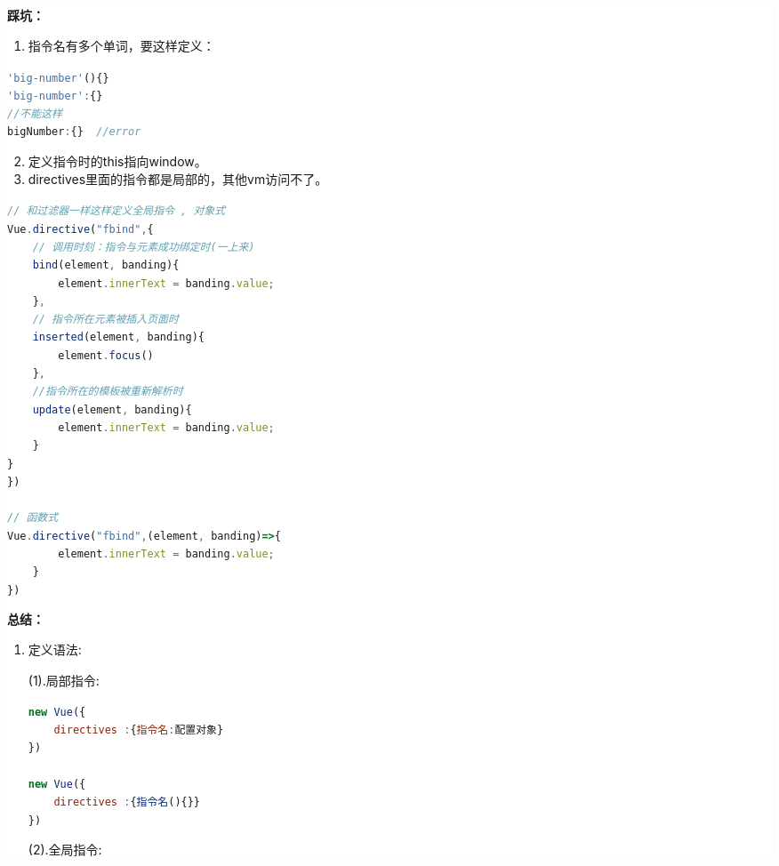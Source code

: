 **踩坑：**

1. 指令名有多个单词，要这样定义：

```js
'big-number'(){}
'big-number':{}
//不能这样
bigNumber:{}  //error
```

2. 定义指令时的this指向window。
3. directives里面的指令都是局部的，其他vm访问不了。

```js
// 和过滤器一样这样定义全局指令 , 对象式
Vue.directive("fbind",{
    // 调用时刻：指令与元素成功绑定时(一上来)   
    bind(element, banding){  
        element.innerText = banding.value;
    },  
    // 指令所在元素被插入页面时   
    inserted(element, banding){ 
        element.focus()  
    },  
    //指令所在的模板被重新解析时  
    update(element, banding){   
        element.innerText = banding.value;
    }
}
})

// 函数式
Vue.directive("fbind",(element, banding)=>{  
        element.innerText = banding.value;
    }
})
```

**总结：**

1. 定义语法:

   (1).局部指令:

   ```js
   new Vue({
       directives :{指令名:配置对象}
   })

   new Vue({
       directives :{指令名(){}}
   })
   ```

   (2).全局指令:
